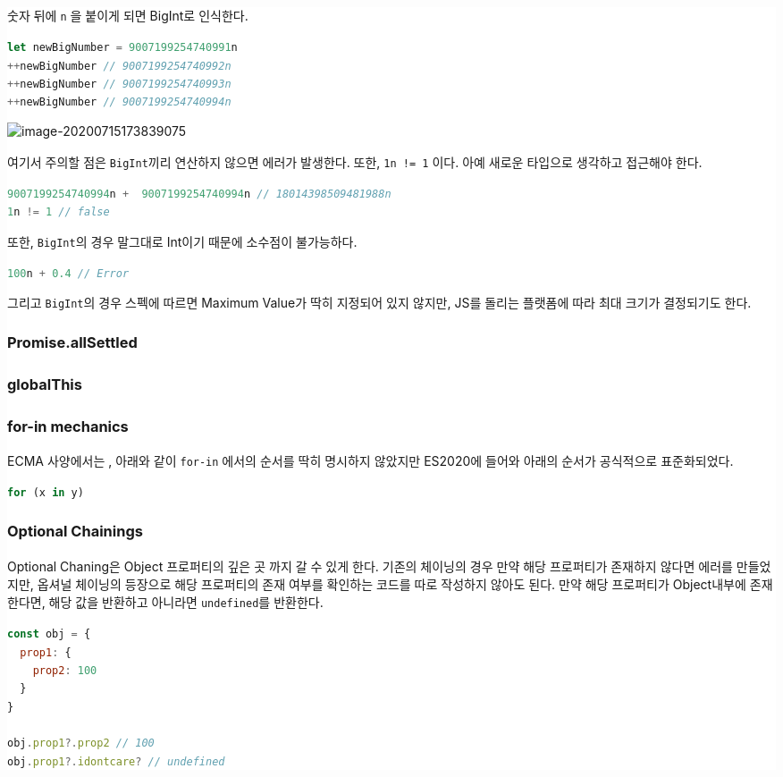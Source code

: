 숫자 뒤에 `n` 을 붙이게 되면 BigInt로 인식한다. 

```javascript
let newBigNumber = 9007199254740991n
++newBigNumber // 9007199254740992n
++newBigNumber // 9007199254740993n
++newBigNumber // 9007199254740994n

```

![image-20200715173839075](https://user-images.githubusercontent.com/26768201/88042055-46141980-cb86-11ea-9c6e-fc15d27b9aed.png)

여기서 주의할 점은 `BigInt`끼리 연산하지 않으면 에러가 발생한다. 또한, `1n != 1` 이다. 아예 새로운 타입으로 생각하고 접근해야 한다. 

```javascript
9007199254740994n +  9007199254740994n // 18014398509481988n
1n != 1 // false
```

또한, `BigInt`의 경우 말그대로 Int이기 때문에 소수점이 불가능하다.

```javascript
100n + 0.4 // Error
```

그리고 `BigInt`의 경우 스펙에 따르면 Maximum Value가 딱히 지정되어 있지 않지만, JS를 돌리는 플랫폼에 따라 최대 크기가 결정되기도 한다.

### Promise.allSettled

### globalThis
### for-in mechanics

ECMA 사양에서는 , 아래와 같이 `for-in` 에서의 순서를 딱히 명시하지 않았지만 ES2020에 들어와 아래의 순서가 공식적으로 표준화되었다.

```javascript
for (x in y)
```



### Optional Chainings

Optional Chaning은 Object 프로퍼티의 깊은 곳 까지 갈 수 있게 한다. 기존의 체이닝의 경우 만약 해당 프로퍼티가 존재하지 않다면 에러를 만들었지만, 옵셔널 체이닝의 등장으로 해당 프로퍼티의 존재 여부를 확인하는 코드를 따로 작성하지 않아도 된다. 만약 해당 프로퍼티가 Object내부에 존재한다면, 해당 값을 반환하고 아니라면 `undefined`를 반환한다.

```javascript
const obj = {
  prop1: {
    prop2: 100
  }
}

obj.prop1?.prop2 // 100
obj.prop1?.idontcare? // undefined
```
